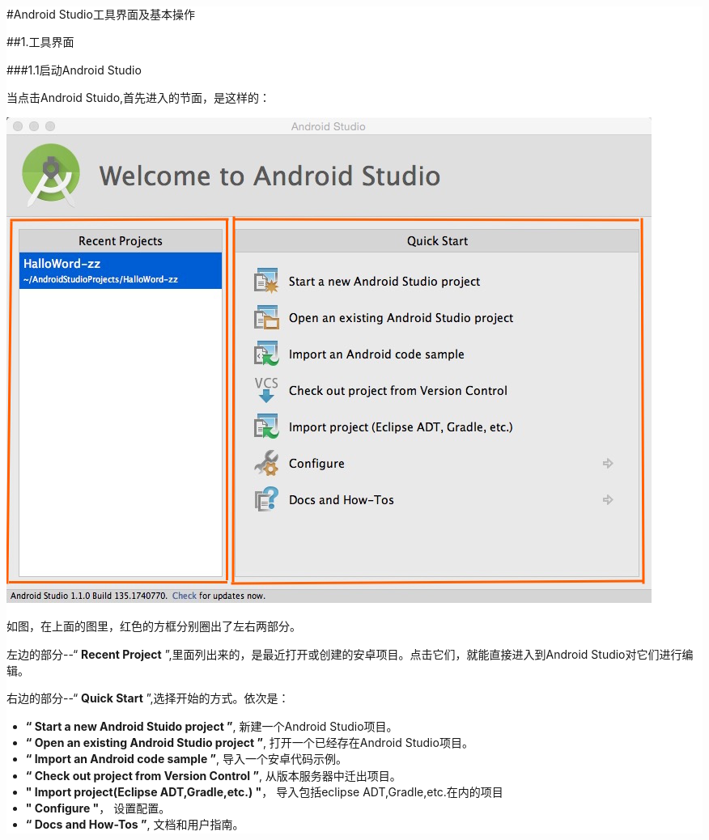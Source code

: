 #Android Studio工具界面及基本操作

##1.工具界面

###1.1启动Android Studio

当点击Android Stuido,首先进入的节面，是这样的：

![load](./images/android-studio-load-1-1.jpeg)


如图，在上面的图里，红色的方框分别圈出了左右两部分。

左边的部分--“ **Recent Project** ”,里面列出来的，是最近打开或创建的安卓项目。点击它们，就能直接进入到Android Studio对它们进行编辑。

右边的部分--“ **Quick Start** ”,选择开始的方式。依次是：

* **“ Start a new Android Stuido project ”**, 新建一个Android Studio项目。
* **“ Open an existing Android Studio project ”**, 打开一个已经存在Android Studio项目。
* **“ Import an Android code sample ”**, 导入一个安卓代码示例。
* **“ Check out project from Version Control ”**, 从版本服务器中迁出项目。
* **" Import project(Eclipse ADT,Gradle,etc.) "**， 导入包括eclipse ADT,Gradle,etc.在内的项目
* **" Configure "**， 设置配置。
* **“ Docs and How-Tos ”**, 文档和用户指南。
